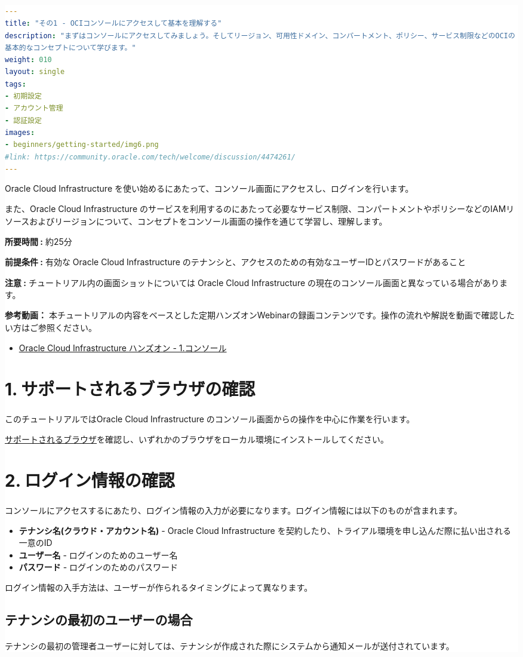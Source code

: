 ```yaml
---
title: "その1 - OCIコンソールにアクセスして基本を理解する"
description: "まずはコンソールにアクセスしてみましょう。そしてリージョン、可用性ドメイン、コンパートメント、ポリシー、サービス制限などのOCIの基本的なコンセプトについて学びます。"
weight: 010
layout: single
tags:
- 初期設定
- アカウント管理
- 認証設定
images:
- beginners/getting-started/img6.png
#link: https://community.oracle.com/tech/welcome/discussion/4474261/
---
```


Oracle Cloud Infrastructure を使い始めるにあたって、コンソール画面にアクセスし、ログインを行います。

また、Oracle Cloud Infrastructure のサービスを利用するのにあたって必要なサービス制限、コンパートメントやポリシーなどのIAMリソースおよびリージョンについて、コンセプトをコンソール画面の操作を通じて学習し、理解します。

**所要時間 :** 約25分

**前提条件 :** 有効な Oracle Cloud Infrastructure のテナンシと、アクセスのための有効なユーザーIDとパスワードがあること

**注意 :** チュートリアル内の画面ショットについては Oracle Cloud Infrastructure の現在のコンソール画面と異なっている場合があります。

**参考動画：** 本チュートリアルの内容をベースとした定期ハンズオンWebinarの録画コンテンツです。操作の流れや解説を動画で確認したい方はご参照ください。

- [Oracle Cloud Infrastructure ハンズオン - 1.コンソール](https://videohub.oracle.com/media/Oracle+Cloud+Infrastructure+%E3%83%8F%E3%83%B3%E3%82%BA%E3%82%AA%E3%83%B3+-+1.%E3%82%B3%E3%83%B3%E3%82%BD%E3%83%BC%E3%83%AB/1_fixo37o1)
  　

# 1. サポートされるブラウザの確認

このチュートリアルではOracle Cloud Infrastructure のコンソール画面からの操作を中心に作業を行います。

[サポートされるブラウザ](https://docs.oracle.com/ja-jp/iaas/Content/GSG/Tasks/signingin.htm#Supporte)を確認し、いずれかのブラウザをローカル環境にインストールしてください。

# 2. ログイン情報の確認

コンソールにアクセスするにあたり、ログイン情報の入力が必要になります。ログイン情報には以下のものが含まれます。

- **テナンシ名(クラウド・アカウント名)** - Oracle Cloud Infrastructure を契約したり、トライアル環境を申し込んだ際に払い出される一意のID
- **ユーザー名** - ログインのためのユーザー名
- **パスワード** - ログインのためのパスワード

ログイン情報の入手方法は、ユーザーが作られるタイミングによって異なります。

## テナンシの最初のユーザーの場合

テナンシの最初の管理者ユーザーに対しては、テナンシが作成された際にシステムから通知メールが送付されています。
